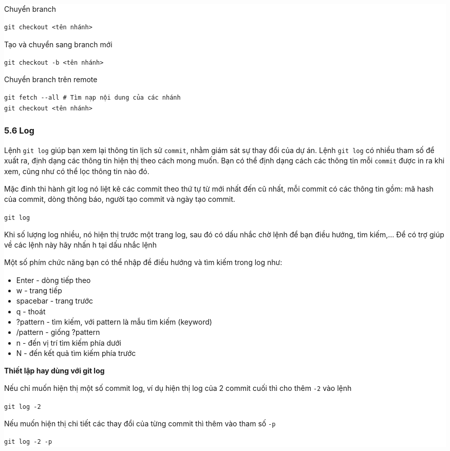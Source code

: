 Chuyển branch

```
git checkout <tên nhánh>
```

Tạo và chuyển sang branch mới

```
git checkout -b <tên nhánh>
```

Chuyển branch trên remote

```
git fetch --all # Tìm nạp nội dung của các nhánh
git checkout <tên nhánh>
```

### 5.6 Log
Lệnh `git log` giúp bạn xem lại thông tin lịch sử `commit`, nhằm giám sát sự thay đổi của dự án. Lệnh `git log` có nhiều tham số để xuất ra, định dạng các thông tin hiện thị theo cách mong muốn. Bạn có thể định dạng cách các thông tin mỗi `commit` được in ra khi xem, cũng như có thể lọc thông tin nào đó.

Mặc đinh thi hành git log nó liệt kê các commit theo thứ tự từ mới nhất đến cũ nhất, mỗi commit có các thông tin gồm: mã hash của commit, dòng thông báo, người tạo commit và ngày tạo commit.

```
git log
```

Khi số lượng log nhiều, nó hiện thị trước một trang log, sau đó có dấu nhắc chờ lệnh để bạn điều hướng, tìm kiếm,… Để có trợ giúp về các lệnh này hãy nhấn h tại dấu nhắc lệnh

Một số phím chức năng bạn có thể nhập đề điều hướng và tìm kiếm trong log như:

- Enter - dòng tiếp theo
- w - trang tiếp
- spacebar - trang trước
- q - thoát
- ?pattern - tìm kiếm, với pattern là mẫu tìm kiếm (keyword)
- /pattern - giống ?pattern
- n - đến vị trí tìm kiếm phía dưới
- N - đến kết quả tìm kiếm phía trước

**Thiết lập hay dùng với git log**

Nếu chỉ muốn hiện thị một số commit log, ví dụ hiện thị log của 2 commit cuối thì cho thêm `-2` vào lệnh

```
git log -2
```

Nếu muốn hiện thị chi tiết các thay đổi của từng commit thì thêm vào tham số `-p`

```
git log -2 -p
```
